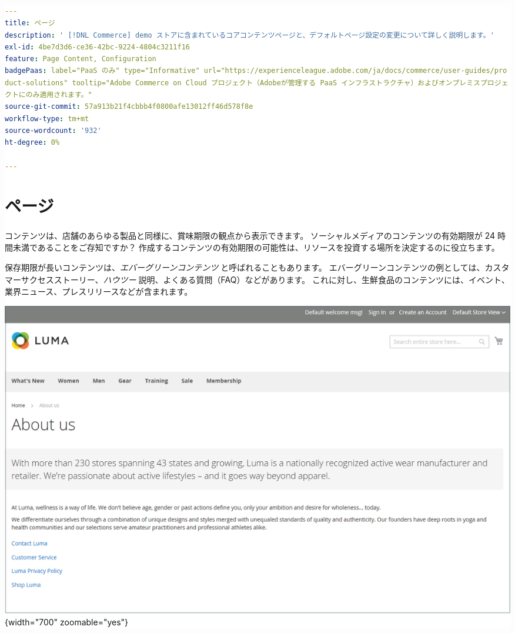 ```yaml
---
title: ページ
description: ' [!DNL Commerce] demo ストアに含まれているコアコンテンツページと、デフォルトページ設定の変更について詳しく説明します。'
exl-id: 4be7d3d6-ce36-42bc-9224-4804c3211f16
feature: Page Content, Configuration
badgePaas: label="PaaS のみ" type="Informative" url="https://experienceleague.adobe.com/ja/docs/commerce/user-guides/product-solutions" tooltip="Adobe Commerce on Cloud プロジェクト（Adobeが管理する PaaS インフラストラクチャ）およびオンプレミスプロジェクトにのみ適用されます。"
source-git-commit: 57a913b21f4cbbb4f0800afe13012ff46d578f8e
workflow-type: tm+mt
source-wordcount: '932'
ht-degree: 0%

---
```


# ページ

コンテンツは、店舗のあらゆる製品と同様に、賞味期限の観点から表示できます。 ソーシャルメディアのコンテンツの有効期限が 24 時間未満であることをご存知ですか？ 作成するコンテンツの有効期限の可能性は、リソースを投資する場所を決定するのに役立ちます。

保存期限が長いコンテンツは、_エバーグリーンコンテンツ_ と呼ばれることもあります。 エバーグリーンコンテンツの例としては、カスタマーサクセスストーリー、_ハウツー_ 説明、よくある質問（FAQ）などがあります。 これに対し、生鮮食品のコンテンツには、イベント、業界ニュース、プレスリリースなどが含まれます。

![&#x200B; サンプル Luma ストアに含まれている会社概要ページ &#x200B;](./assets/storefront-about-us.png){width="700" zoomable="yes"}

